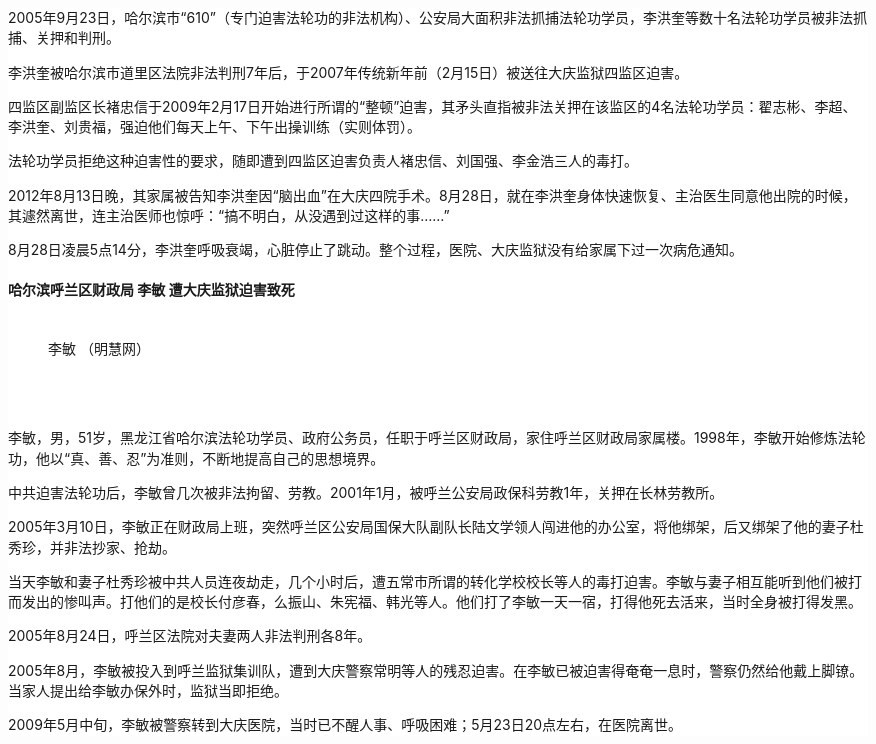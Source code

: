  <p>
  2005年9月23日，哈尔滨市“610”（专门迫害法轮功的非法机构）、公安局大面积非法抓捕法轮功学员，李洪奎等数十名法轮功学员被非法抓捕、关押和判刑。
 </p>
 <p>
  李洪奎被哈尔滨市道里区法院非法判刑7年后，于2007年传统新年前（2月15日）被送往大庆监狱四监区迫害。
 </p>
 <p>
  四监区副监区长褚忠信于2009年2月17日开始进行所谓的“整顿”迫害，其矛头直指被非法关押在该监区的4名法轮功学员：翟志彬、李超、李洪奎、刘贵福，强迫他们每天上午、下午出操训练（实则体罚）。
 </p>
 <p>
  法轮功学员拒绝这种迫害性的要求，随即遭到四监区迫害负责人褚忠信、刘国强、李金浩三人的毒打。
 </p>
 <p>
  2012年8月13日晚，其家属被告知李洪奎因“脑出血”在大庆四院手术。8月28日，就在李洪奎身体快速恢复、主治医生同意他出院的时候，其遽然离世，连主治医师也惊呼：“搞不明白，从没遇到过这样的事……”
 </p>
 <p>
  8月28日凌晨5点14分，李洪奎呼吸衰竭，心脏停止了跳动。整个过程，医院、大庆监狱没有给家属下过一次病危通知。
 </p>
 <h4>
  <b>
   哈尔滨呼兰区财政局
   <ok href="https://www.epochtimes.com/gb/tag/%E6%9D%8E%E6%95%8F.html">
    李敏
   </ok>
   遭大庆监狱迫害致死
  </b>
 </h4>
 <figure aria-describedby="caption-attachment-11690016" class="wp-caption aligncenter" id="attachment_11690016" style="width: 182px">
  <ok href="https://i.epochtimes.com/assets/uploads/2019/11/2009-7-7-hablimin.jpg" target="_blank">
   <img alt="" class="wp-image-11690016" src="https://i.epochtimes.com/assets/uploads/2019/11/2009-7-7-hablimin.jpg"/>
  </ok>
  <br/><figcaption class="wp-caption-text" id="caption-attachment-11690016">
   <ok href="https://www.epochtimes.com/gb/tag/%E6%9D%8E%E6%95%8F.html">
    李敏
   </ok>
   （明慧网）
  </figcaption><br/>
 </figure><br/>
 <p>
  李敏，男，51岁，黑龙江省哈尔滨法轮功学员、政府公务员，任职于呼兰区财政局，家住呼兰区财政局家属楼。1998年，李敏开始修炼法轮功，他以“真、善、忍”为准则，不断地提高自己的思想境界。
 </p>
 <p>
  中共迫害法轮功后，李敏曾几次被非法拘留、劳教。2001年1月，被呼兰公安局政保科劳教1年，关押在长林劳教所。
 </p>
 <p>
  2005年3月10日，李敏正在财政局上班，突然呼兰区公安局国保大队副队长陆文学领人闯进他的办公室，将他绑架，后又绑架了他的妻子杜秀珍，并非法抄家、抢劫。
 </p>
 <p>
  当天李敏和妻子杜秀珍被中共人员连夜劫走，几个小时后，遭五常市所谓的转化学校校长等人的毒打迫害。李敏与妻子相互能听到他们被打而发出的惨叫声。打他们的是校长付彦春，么振山、朱宪福、韩光等人。他们打了李敏一天一宿，打得他死去活来，当时全身被打得发黑。
 </p>
 <p>
  2005年8月24日，呼兰区法院对夫妻两人非法判刑各8年。
 </p>
 <p>
  2005年8月，李敏被投入到呼兰监狱集训队，遭到大庆警察常明等人的残忍迫害。在李敏已被迫害得奄奄一息时，警察仍然给他戴上脚镣。当家人提出给李敏办保外时，监狱当即拒绝。
 </p>
 <p>
  2009年5月中旬，李敏被警察转到大庆医院，当时已不醒人事、呼吸困难；5月23日20点左右，在医院离世。
 </p>
 <h4>
  <b>